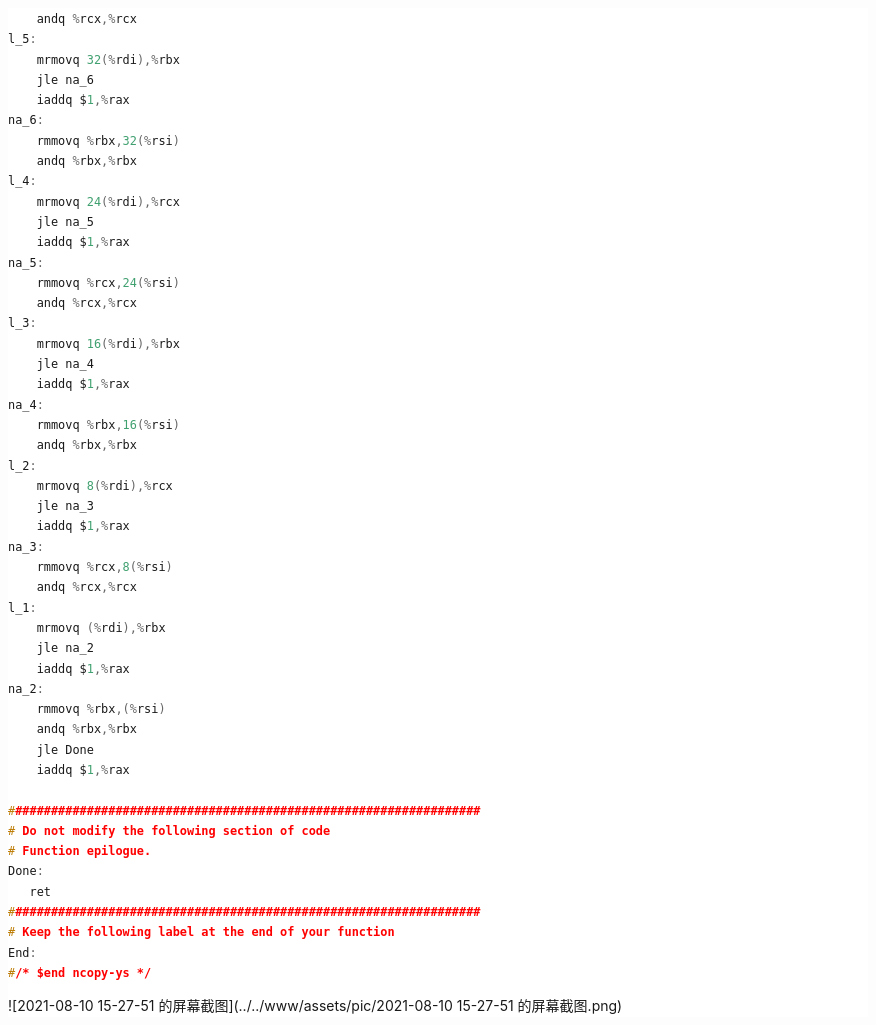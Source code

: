 ```c
    andq %rcx,%rcx
l_5:
    mrmovq 32(%rdi),%rbx
    jle na_6
    iaddq $1,%rax
na_6:
    rmmovq %rbx,32(%rsi)
    andq %rbx,%rbx
l_4:
    mrmovq 24(%rdi),%rcx
    jle na_5
    iaddq $1,%rax
na_5:
    rmmovq %rcx,24(%rsi)
    andq %rcx,%rcx
l_3:
    mrmovq 16(%rdi),%rbx
    jle na_4
    iaddq $1,%rax
na_4:
    rmmovq %rbx,16(%rsi)
    andq %rbx,%rbx
l_2:
    mrmovq 8(%rdi),%rcx
    jle na_3
    iaddq $1,%rax
na_3:
    rmmovq %rcx,8(%rsi)
    andq %rcx,%rcx
l_1:
    mrmovq (%rdi),%rbx
    jle na_2
    iaddq $1,%rax
na_2:
    rmmovq %rbx,(%rsi)
    andq %rbx,%rbx
    jle Done
    iaddq $1,%rax

##################################################################
# Do not modify the following section of code
# Function epilogue.
Done:
   ret
##################################################################
# Keep the following label at the end of your function
End:
#/* $end ncopy-ys */
```

![2021-08-10 15-27-51 的屏幕截图](../../www/assets/pic/2021-08-10 15-27-51 的屏幕截图.png)

